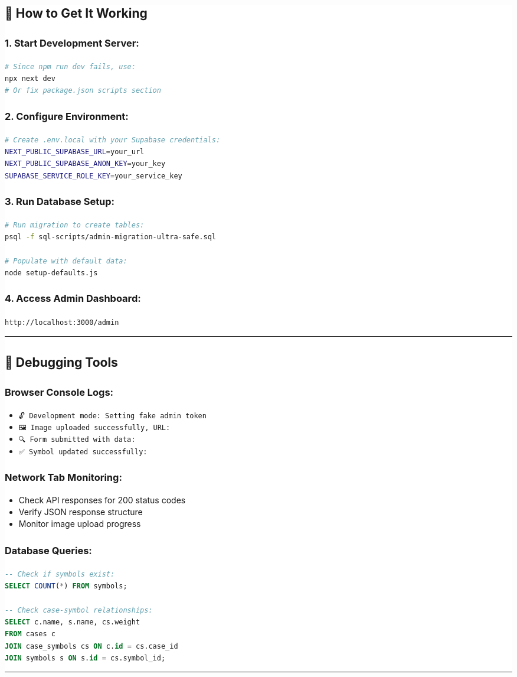 
## 🚀 **How to Get It Working**

### **1. Start Development Server:**
```bash
# Since npm run dev fails, use:
npx next dev
# Or fix package.json scripts section
```

### **2. Configure Environment:**
```bash
# Create .env.local with your Supabase credentials:
NEXT_PUBLIC_SUPABASE_URL=your_url
NEXT_PUBLIC_SUPABASE_ANON_KEY=your_key
SUPABASE_SERVICE_ROLE_KEY=your_service_key
```

### **3. Run Database Setup:**
```bash
# Run migration to create tables:
psql -f sql-scripts/admin-migration-ultra-safe.sql

# Populate with default data:
node setup-defaults.js
```

### **4. Access Admin Dashboard:**
```
http://localhost:3000/admin
```

---

## 🔧 **Debugging Tools**

### **Browser Console Logs:**
- `🔓 Development mode: Setting fake admin token`
- `🖼️ Image uploaded successfully, URL:`
- `🔍 Form submitted with data:`
- `✅ Symbol updated successfully:`

### **Network Tab Monitoring:**
- Check API responses for 200 status codes
- Verify JSON response structure
- Monitor image upload progress

### **Database Queries:**
```sql
-- Check if symbols exist:
SELECT COUNT(*) FROM symbols;

-- Check case-symbol relationships:
SELECT c.name, s.name, cs.weight 
FROM cases c 
JOIN case_symbols cs ON c.id = cs.case_id 
JOIN symbols s ON s.id = cs.symbol_id;
```

---